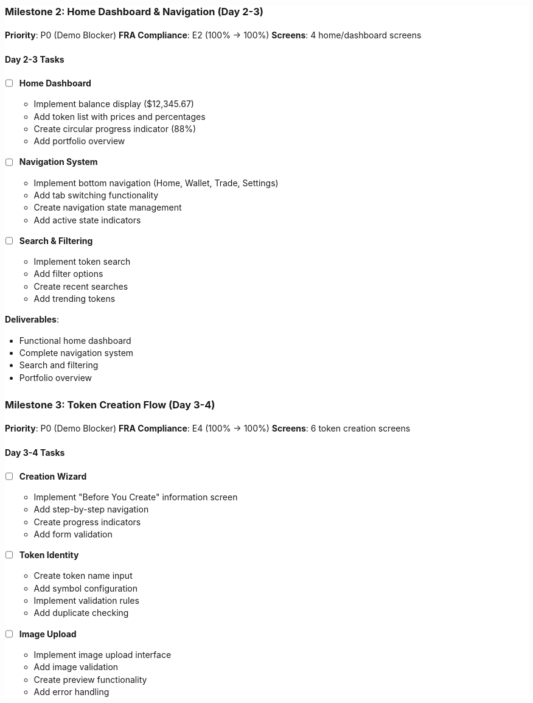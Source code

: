 ### **Milestone 2: Home Dashboard & Navigation (Day 2-3)**
**Priority**: P0 (Demo Blocker)
**FRA Compliance**: E2 (100% → 100%)
**Screens**: 4 home/dashboard screens

#### **Day 2-3 Tasks**
- [ ] **Home Dashboard**
  - Implement balance display ($12,345.67)
  - Add token list with prices and percentages
  - Create circular progress indicator (88%)
  - Add portfolio overview

- [ ] **Navigation System**
  - Implement bottom navigation (Home, Wallet, Trade, Settings)
  - Add tab switching functionality
  - Create navigation state management
  - Add active state indicators

- [ ] **Search & Filtering**
  - Implement token search
  - Add filter options
  - Create recent searches
  - Add trending tokens

**Deliverables**:
- Functional home dashboard
- Complete navigation system
- Search and filtering
- Portfolio overview

### **Milestone 3: Token Creation Flow (Day 3-4)**
**Priority**: P0 (Demo Blocker)
**FRA Compliance**: E4 (100% → 100%)
**Screens**: 6 token creation screens

#### **Day 3-4 Tasks**
- [ ] **Creation Wizard**
  - Implement "Before You Create" information screen
  - Add step-by-step navigation
  - Create progress indicators
  - Add form validation

- [ ] **Token Identity**
  - Create token name input
  - Add symbol configuration
  - Implement validation rules
  - Add duplicate checking

- [ ] **Image Upload**
  - Implement image upload interface
  - Add image validation
  - Create preview functionality
  - Add error handling
